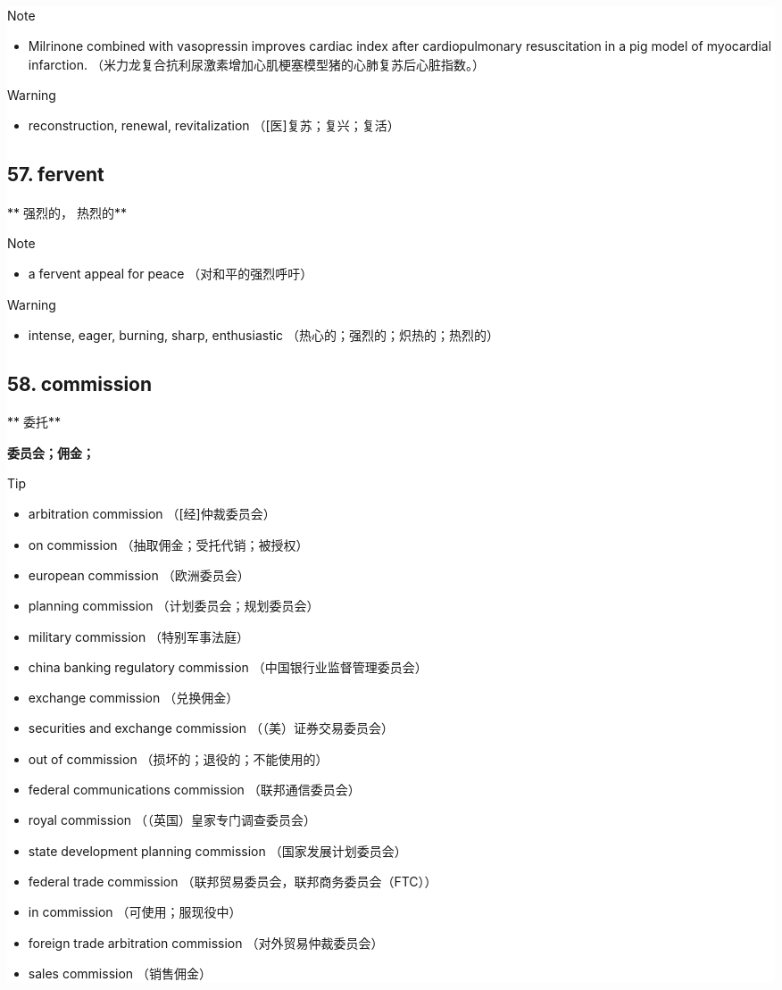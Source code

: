 > [!NOTE]
>
> - Milrinone combined with vasopressin improves cardiac index after cardiopulmonary resuscitation in a pig model of myocardial infarction. （米力龙复合抗利尿激素增加心肌梗塞模型猪的心肺复苏后心脏指数。）
>

> [!WARNING]
>
> - reconstruction, renewal, revitalization （[医]复苏；复兴；复活）
>

## 57. fervent

** 强烈的， 热烈的**

> [!NOTE]
>
> - a fervent appeal for peace （对和平的强烈呼吁）
>

> [!WARNING]
>
> - intense, eager, burning, sharp, enthusiastic （热心的；强烈的；炽热的；热烈的）
>

## 58. commission

** 委托**

**委员会；佣金；**

> [!TIP]
>
> - arbitration commission （[经]仲裁委员会）
>
> - on commission （抽取佣金；受托代销；被授权）
>
> - european commission （欧洲委员会）
>
> - planning commission （计划委员会；规划委员会）
>
> - military commission （特别军事法庭）
>
> - china banking regulatory commission （中国银行业监督管理委员会）
>
> - exchange commission （兑换佣金）
>
> - securities and exchange commission （（美）证券交易委员会）
>
> - out of commission （损坏的；退役的；不能使用的）
>
> - federal communications commission （联邦通信委员会）
>
> - royal commission （（英国）皇家专门调查委员会）
>
> - state development planning commission （国家发展计划委员会）
>
> - federal trade commission （联邦贸易委员会，联邦商务委员会（FTC））
>
> - in commission （可使用；服现役中）
>
> - foreign trade arbitration commission （对外贸易仲裁委员会）
>
> - sales commission （销售佣金）
>